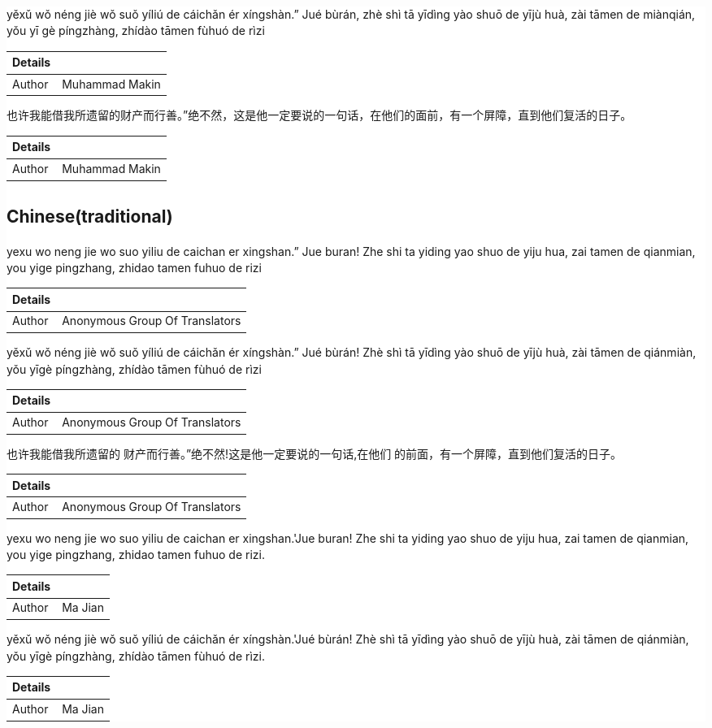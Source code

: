 
<div dir="ltr" lang="zh" style={{fontSize:'larger',backgroundColor:'#f8f9fa',padding:20}}>
yěxǔ wǒ néng jiè wǒ suǒ yíliú de cáichǎn ér xíngshàn.” Jué bùrán, zhè shì tā yīdìng yào shuō de yījù huà, zài tāmen de miànqián, yǒu yī gè píngzhàng, zhídào tāmen fùhuó de rìzi
</div>
<div style={{backgroundColor:'#f8f9fa',padding:20, marginBottom: 10}}><table> <thead> <tr> <th>Details</th> <th></th> </tr> </thead> <tbody> <tr><td>Author</td><td>Muhammad Makin</td></tr></tbody></table></div>


<div dir="ltr" lang="zh" style={{fontSize:'larger',backgroundColor:'#f8f9fa',padding:20}}>
也许我能借我所遗留的财产而行善。”绝不然，这是他一定要说的一句话，在他们的面前，有一个屏障，直到他们复活的日子。
</div>
<div style={{backgroundColor:'#f8f9fa',padding:20, marginBottom: 10}}><table> <thead> <tr> <th>Details</th> <th></th> </tr> </thead> <tbody> <tr><td>Author</td><td>Muhammad Makin</td></tr></tbody></table></div>

## Chinese(traditional)


<div dir="ltr" lang="zh" style={{fontSize:'larger',backgroundColor:'#f8f9fa',padding:20}}>
yexu wo neng jie wo suo yiliu de caichan er xingshan.” Jue buran! Zhe shi ta yiding yao shuo de yiju hua, zai tamen de qianmian, you yige pingzhang, zhidao tamen fuhuo de rizi
</div>
<div style={{backgroundColor:'#f8f9fa',padding:20, marginBottom: 10}}><table> <thead> <tr> <th>Details</th> <th></th> </tr> </thead> <tbody> <tr><td>Author</td><td>Anonymous Group Of Translators</td></tr></tbody></table></div>


<div dir="ltr" lang="zh" style={{fontSize:'larger',backgroundColor:'#f8f9fa',padding:20}}>
yěxǔ wǒ néng jiè wǒ suǒ yíliú de cáichǎn ér xíngshàn.” Jué bùrán! Zhè shì tā yīdìng yào shuō de yījù huà, zài tāmen de qiánmiàn, yǒu yīgè píngzhàng, zhídào tāmen fùhuó de rìzi
</div>
<div style={{backgroundColor:'#f8f9fa',padding:20, marginBottom: 10}}><table> <thead> <tr> <th>Details</th> <th></th> </tr> </thead> <tbody> <tr><td>Author</td><td>Anonymous Group Of Translators</td></tr></tbody></table></div>


<div dir="ltr" lang="zh" style={{fontSize:'larger',backgroundColor:'#f8f9fa',padding:20}}>
也许我能借我所遗留的 财产而行善。”绝不然!这是他一定要说的一句话,在他们 的前面，有一个屏障，直到他们复活的日子。
</div>
<div style={{backgroundColor:'#f8f9fa',padding:20, marginBottom: 10}}><table> <thead> <tr> <th>Details</th> <th></th> </tr> </thead> <tbody> <tr><td>Author</td><td>Anonymous Group Of Translators</td></tr></tbody></table></div>


<div dir="ltr" lang="zh" style={{fontSize:'larger',backgroundColor:'#f8f9fa',padding:20}}>
yexu wo neng jie wo suo yiliu de caichan er xingshan.'Jue buran! Zhe shi ta yiding yao shuo de yiju hua, zai tamen de qianmian, you yige pingzhang, zhidao tamen fuhuo de rizi.
</div>
<div style={{backgroundColor:'#f8f9fa',padding:20, marginBottom: 10}}><table> <thead> <tr> <th>Details</th> <th></th> </tr> </thead> <tbody> <tr><td>Author</td><td>Ma Jian</td></tr></tbody></table></div>


<div dir="ltr" lang="zh" style={{fontSize:'larger',backgroundColor:'#f8f9fa',padding:20}}>
yěxǔ wǒ néng jiè wǒ suǒ yíliú de cáichǎn ér xíngshàn.'Jué bùrán! Zhè shì tā yīdìng yào shuō de yījù huà, zài tāmen de qiánmiàn, yǒu yīgè píngzhàng, zhídào tāmen fùhuó de rìzi.
</div>
<div style={{backgroundColor:'#f8f9fa',padding:20, marginBottom: 10}}><table> <thead> <tr> <th>Details</th> <th></th> </tr> </thead> <tbody> <tr><td>Author</td><td>Ma Jian</td></tr></tbody></table></div>
